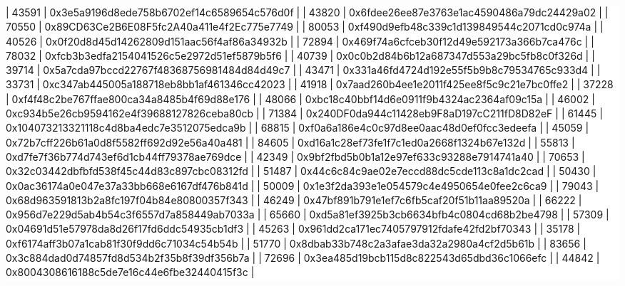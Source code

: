 | 43591     | 0x3e5a9196d8ede758b6702ef14c6589654c576d0f |
| 43820     | 0x6fdee26ee87e3763e1ac4590486a79dc24429a02 |
| 70550     | 0x89CD63Ce2B6E08F5fc2A40a411e4f2Ec775e7749 |
| 80053     | 0xf490d9efb48c339c1d139849544c2071cd0c974a |
| 40526     | 0x0f20d8d45d14262809d151aac56f4af86a34932b |
| 72894     | 0x469f74a6cfceb30f12d49e592173a366b7ca476c |
| 78032     | 0xfcb3b3edfa2154041526c5e2972d51ef5879b5f6 |
| 40739     | 0x0c0b2d84b6b12a687347d553a29bc5fb8c0f326d |
| 39714     | 0x5a7cda97bccd22767f48368756981484d84d49c7 |
| 43471     | 0x331a46fd4724d192e55f5b9b8c79534765c933d4 |
| 33731     | 0xc347ab445005a188718eb8bb1af461346cc42023 |
| 41918     | 0x7aad260b4ee1e2011f425ee8f5c9c21e7bc0ffe2 |
| 37228     | 0xf4f48c2be767ffae800ca34a8485b4f69d88e176 |
| 48066     | 0xbc18c40bbf14d6e0911f9b4324ac2364af09c15a |
| 46002     | 0xc934b5e26cb9594162e4f39688127826ceba80cb |
| 71384     | 0x240DF0da944c11428eb9F8aD197cC211fD8D82eF |
| 61445     | 0x104073213321118c4d8ba4edc7e3512075edca9b |
| 68815     | 0xf0a6a186e4c0c97d8ee0aac48d0ef0fcc3edeefa |
| 45059     | 0x72b7cff226b61a0d8f5582ff692d92e56a40a481 |
| 84605     | 0xd16a1c28ef73fe1f7c1ed0a2668f1324b67e132d |
| 55813     | 0xd7fe7f36b774d743ef6d1cb44ff79378ae769dce |
| 42349     | 0x9bf2fbd5b0b1a12e97ef633c93288e7914741a40 |
| 70653     | 0x32c03442dbfbfd538f45c44d83c897cbc08312fd |
| 51487     | 0x44c6c84c9ae02e7eccd88dc5cde113c8a1dc2cad |
| 50430     | 0x0ac36174a0e047e37a33bb668e6167df476b841d |
| 50009     | 0x1e3f2da393e1e054579c4e4950654e0fee2c6ca9 |
| 79043     | 0x68d963591813b2a8fc197f04b84e80800357f343 |
| 46249     | 0x47bf891b791e1ef7c6fb5caf20f51b11aa89520a |
| 66222     | 0x956d7e229d5ab4b54c3f6557d7a858449ab7033a |
| 65660     | 0xd5a81ef3925b3cb6634bfb4c0804cd68b2be4798 |
| 57309     | 0x04691d51e57978da8d26f17fd6ddc54935cb1df3 |
| 45263     | 0x961dd2ca171ec7405797912fdafe42fd2bf70343 |
| 35178     | 0xf6174aff3b07a1cab81f30f9dd6c71034c54b54b |
| 51770     | 0x8dbab33b748c2a3afae3da32a2980a4cf2d5b61b |
| 83656     | 0x3c884dad0d74857fd8d534b2f35b8f39df356b7a |
| 72696     | 0x3ea485d19bcb115d8c822543d65dbd36c1066efc |
| 44842     | 0x8004308616188c5de7e16c44e6fbe32440415f3c |